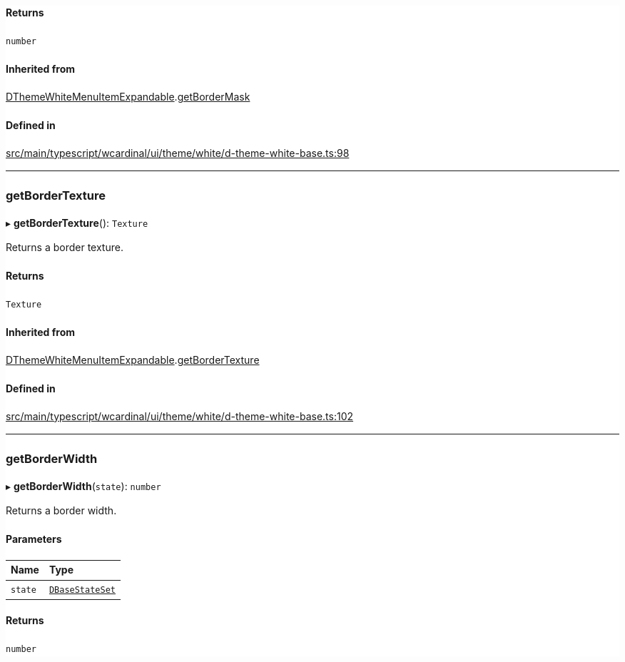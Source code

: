 #### Returns

`number`

#### Inherited from

[DThemeWhiteMenuItemExpandable](DThemeWhiteMenuItemExpandable.md).[getBorderMask](DThemeWhiteMenuItemExpandable.md#getbordermask)

#### Defined in

[src/main/typescript/wcardinal/ui/theme/white/d-theme-white-base.ts:98](https://github.com/winter-cardinal/winter-cardinal-ui/blob/v0.205.1/src/main/typescript/wcardinal/ui/theme/white/d-theme-white-base.ts#L98)

___

### getBorderTexture

▸ **getBorderTexture**(): `Texture`

Returns a border texture.

#### Returns

`Texture`

#### Inherited from

[DThemeWhiteMenuItemExpandable](DThemeWhiteMenuItemExpandable.md).[getBorderTexture](DThemeWhiteMenuItemExpandable.md#getbordertexture)

#### Defined in

[src/main/typescript/wcardinal/ui/theme/white/d-theme-white-base.ts:102](https://github.com/winter-cardinal/winter-cardinal-ui/blob/v0.205.1/src/main/typescript/wcardinal/ui/theme/white/d-theme-white-base.ts#L102)

___

### getBorderWidth

▸ **getBorderWidth**(`state`): `number`

Returns a border width.

#### Parameters

| Name | Type |
| :------ | :------ |
| `state` | [`DBaseStateSet`](../interfaces/DBaseStateSet.md) |

#### Returns

`number`
